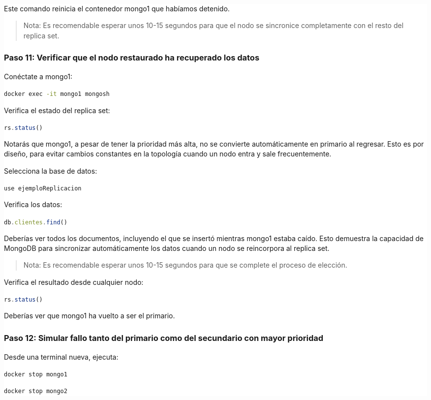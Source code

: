 Este comando reinicia el contenedor mongo1 que habíamos detenido.

> Nota: Es recomendable esperar unos 10-15 segundos para que el nodo se sincronice completamente con el resto del replica set.
> 

### Paso 11: Verificar que el nodo restaurado ha recuperado los datos

Conéctate a mongo1:

```bash
docker exec -it mongo1 mongosh
```

Verifica el estado del replica set:

```jsx
rs.status()
```

Notarás que mongo1, a pesar de tener la prioridad más alta, no se convierte automáticamente en primario al regresar. Esto es por diseño, para evitar cambios constantes en la topología cuando un nodo entra y sale frecuentemente.

Selecciona la base de datos:

```jsx
use ejemploReplicacion
```

Verifica los datos:

```jsx
db.clientes.find()
```

Deberías ver todos los documentos, incluyendo el que se insertó mientras mongo1 estaba caído. Esto demuestra la capacidad de MongoDB para sincronizar automáticamente los datos cuando un nodo se reincorpora al replica set.

> Nota: Es recomendable esperar unos 10-15 segundos para que se complete el proceso de elección.
> 

Verifica el resultado desde cualquier nodo:

```jsx
rs.status()

```

Deberías ver que mongo1 ha vuelto a ser el primario.

### Paso 12: Simular fallo tanto del primario como del secundario con mayor prioridad

Desde una terminal nueva, ejecuta:

```bash
docker stop mongo1
```
```
docker stop mongo2
```
